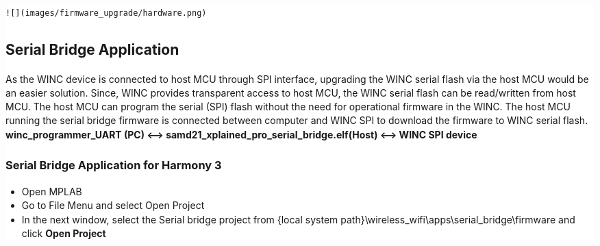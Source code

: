     ![](images/firmware_upgrade/hardware.png)

## Serial Bridge Application

As the WINC device is connected to host MCU through SPI interface, upgrading the WINC serial flash via the host MCU would be an easier solution. Since, WINC provides transparent access to host MCU, the WINC serial flash can be read/written from host MCU. The host MCU can program the serial (SPI) flash without the need for operational firmware in the WINC. The host MCU running the serial bridge firmware is connected between computer and WINC SPI to download the firmware to WINC serial flash.<br>
**winc_programmer_UART (PC) <—-> samd21_xplained_pro_serial_bridge.elf(Host) <—-> WINC SPI device**

### Serial Bridge Application for Harmony 3

* Open MPLAB
* Go to File Menu and select Open Project
* In the next window, select the Serial bridge project from  {local system path}\wireless_wifi\apps\serial_bridge\firmware and click **Open Project**
